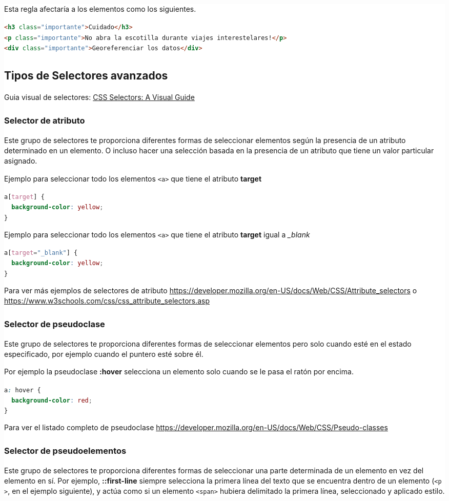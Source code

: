 Esta regla afectaría a los elementos como los siguientes.

``` html
<h3 class="importante">Cuidado</h3>
<p class="importante">No abra la escotilla durante viajes interestelares!</p>
<div class="importante">Georeferenciar los datos</div>
```

## Tipos de Selectores avanzados

Guia visual de selectores: [CSS Selectors: A Visual Guide](https://fffuel.co/css-selectors/)

### Selector de atributo

Este grupo de selectores te proporciona diferentes formas de seleccionar elementos según la presencia de un atributo determinado en un elemento. O incluso hacer una selección basada en la presencia de un atributo que tiene un valor particular asignado.

Ejemplo para seleccionar todo los elementos `<a>` que tiene el atributo **target**

``` css
a[target] {
  background-color: yellow;
}
```

Ejemplo para seleccionar todo los elementos `<a>` que tiene el atributo **target** igual a *_blank*

``` css
a[target="_blank"] {
  background-color: yellow;
}
```

Para ver más ejemplos de selectores de atributo https://developer.mozilla.org/en-US/docs/Web/CSS/Attribute_selectors o https://www.w3schools.com/css/css_attribute_selectors.asp

### Selector de pseudoclase

Este grupo de selectores te proporciona diferentes formas de seleccionar elementos pero solo cuando esté en el estado especificado, por ejemplo cuando el puntero esté sobre él.

Por ejemplo la pseudoclase **:hover** selecciona un elemento solo cuando se le pasa el ratón por encima.

``` css
a: hover {
  background-color: red;
}
```

Para ver el listado completo de pseudoclase https://developer.mozilla.org/en-US/docs/Web/CSS/Pseudo-classes

### Selector de pseudoelementos

Este grupo de selectores te proporciona diferentes formas de seleccionar una parte determinada de un elemento en vez del elemento en sí. Por ejemplo, **::first-line** siempre selecciona la primera línea del texto que se encuentra dentro de un elemento (`<p>`, en el ejemplo siguiente), y actúa como si un elemento `<span>` hubiera delimitado la primera línea, seleccionado y aplicado estilo.


[^1]: https://developer.mozilla.org/es/docs/Web/CSS
[^2]: https://www.htmlquick.com/es/tutorials/css.html